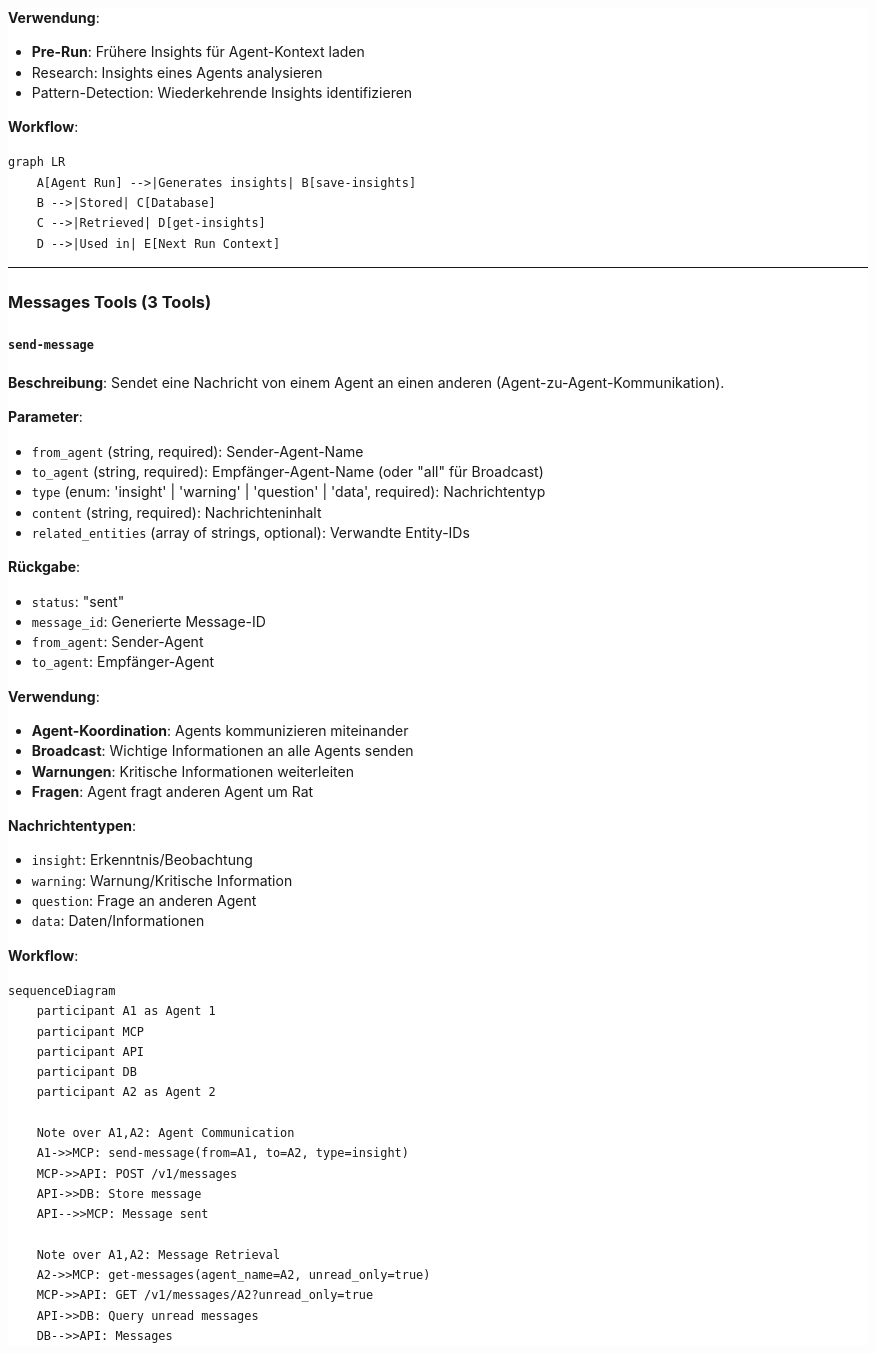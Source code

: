 **Verwendung**:
- **Pre-Run**: Frühere Insights für Agent-Kontext laden
- Research: Insights eines Agents analysieren
- Pattern-Detection: Wiederkehrende Insights identifizieren

**Workflow**:
```mermaid
graph LR
    A[Agent Run] -->|Generates insights| B[save-insights]
    B -->|Stored| C[Database]
    C -->|Retrieved| D[get-insights]
    D -->|Used in| E[Next Run Context]
```

---

### Messages Tools (3 Tools)

#### `send-message`
**Beschreibung**: Sendet eine Nachricht von einem Agent an einen anderen (Agent-zu-Agent-Kommunikation).

**Parameter**:
- `from_agent` (string, required): Sender-Agent-Name
- `to_agent` (string, required): Empfänger-Agent-Name (oder "all" für Broadcast)
- `type` (enum: 'insight' | 'warning' | 'question' | 'data', required): Nachrichtentyp
- `content` (string, required): Nachrichteninhalt
- `related_entities` (array of strings, optional): Verwandte Entity-IDs

**Rückgabe**:
- `status`: "sent"
- `message_id`: Generierte Message-ID
- `from_agent`: Sender-Agent
- `to_agent`: Empfänger-Agent

**Verwendung**:
- **Agent-Koordination**: Agents kommunizieren miteinander
- **Broadcast**: Wichtige Informationen an alle Agents senden
- **Warnungen**: Kritische Informationen weiterleiten
- **Fragen**: Agent fragt anderen Agent um Rat

**Nachrichtentypen**:
- `insight`: Erkenntnis/Beobachtung
- `warning`: Warnung/Kritische Information
- `question`: Frage an anderen Agent
- `data`: Daten/Informationen

**Workflow**:
```mermaid
sequenceDiagram
    participant A1 as Agent 1
    participant MCP
    participant API
    participant DB
    participant A2 as Agent 2
    
    Note over A1,A2: Agent Communication
    A1->>MCP: send-message(from=A1, to=A2, type=insight)
    MCP->>API: POST /v1/messages
    API->>DB: Store message
    API-->>MCP: Message sent
    
    Note over A1,A2: Message Retrieval
    A2->>MCP: get-messages(agent_name=A2, unread_only=true)
    MCP->>API: GET /v1/messages/A2?unread_only=true
    API->>DB: Query unread messages
    DB-->>API: Messages
```